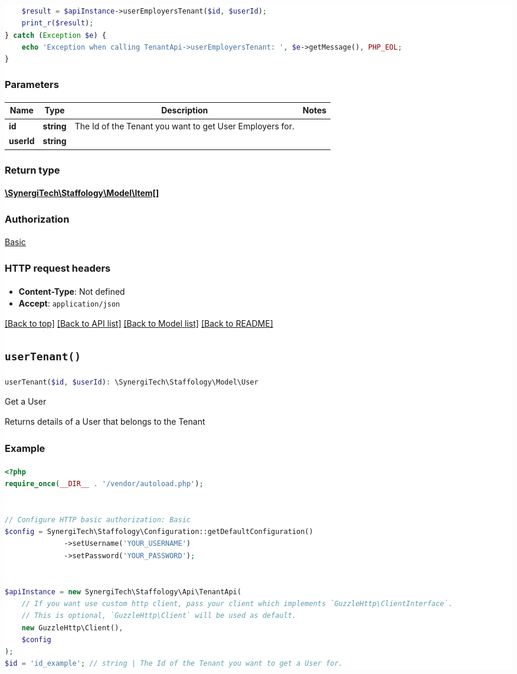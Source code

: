 ```php
    $result = $apiInstance->userEmployersTenant($id, $userId);
    print_r($result);
} catch (Exception $e) {
    echo 'Exception when calling TenantApi->userEmployersTenant: ', $e->getMessage(), PHP_EOL;
}
```

### Parameters

| Name | Type | Description  | Notes |
| ------------- | ------------- | ------------- | ------------- |
| **id** | **string**| The Id of the Tenant you want to get User Employers for. | |
| **userId** | **string**|  | |

### Return type

[**\SynergiTech\Staffology\Model\Item[]**](../Model/Item.md)

### Authorization

[Basic](../../README.md#Basic)

### HTTP request headers

- **Content-Type**: Not defined
- **Accept**: `application/json`

[[Back to top]](#) [[Back to API list]](../../README.md#endpoints)
[[Back to Model list]](../../README.md#models)
[[Back to README]](../../README.md)

## `userTenant()`

```php
userTenant($id, $userId): \SynergiTech\Staffology\Model\User
```

Get a User

Returns details of a User that belongs to the Tenant

### Example

```php
<?php
require_once(__DIR__ . '/vendor/autoload.php');


// Configure HTTP basic authorization: Basic
$config = SynergiTech\Staffology\Configuration::getDefaultConfiguration()
              ->setUsername('YOUR_USERNAME')
              ->setPassword('YOUR_PASSWORD');


$apiInstance = new SynergiTech\Staffology\Api\TenantApi(
    // If you want use custom http client, pass your client which implements `GuzzleHttp\ClientInterface`.
    // This is optional, `GuzzleHttp\Client` will be used as default.
    new GuzzleHttp\Client(),
    $config
);
$id = 'id_example'; // string | The Id of the Tenant you want to get a User for.
